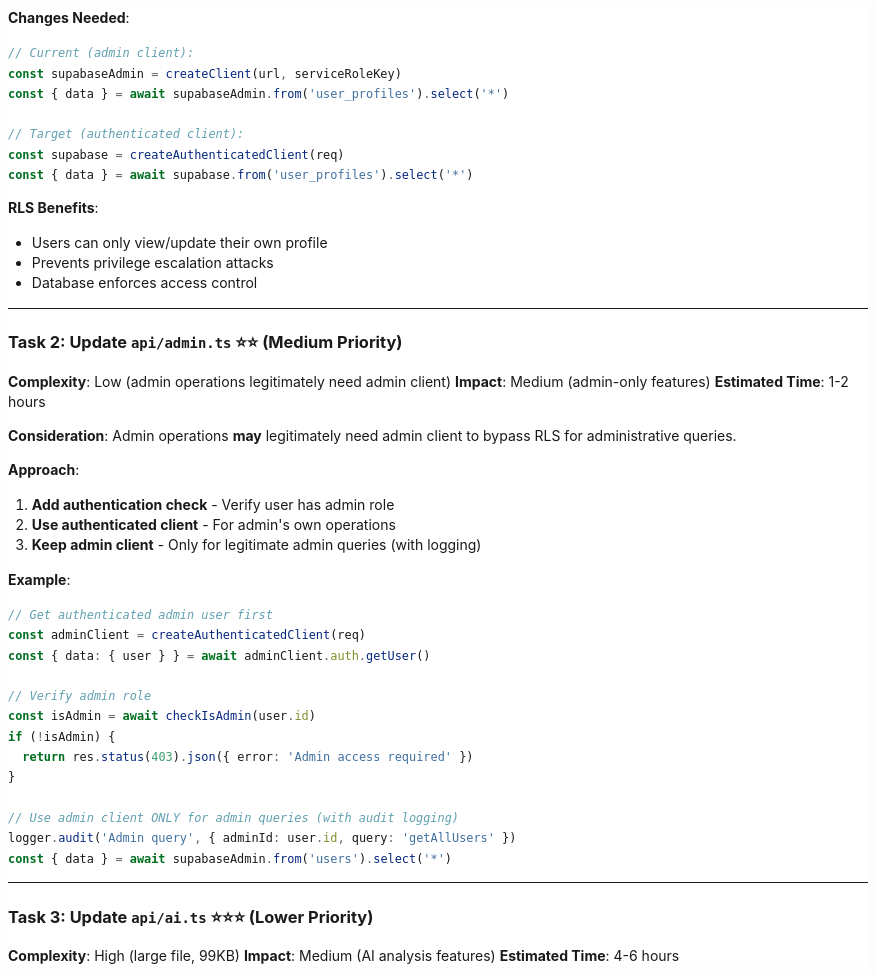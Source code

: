 **Changes Needed**:
```typescript
// Current (admin client):
const supabaseAdmin = createClient(url, serviceRoleKey)
const { data } = await supabaseAdmin.from('user_profiles').select('*')

// Target (authenticated client):
const supabase = createAuthenticatedClient(req)
const { data } = await supabase.from('user_profiles').select('*')
```

**RLS Benefits**:
- Users can only view/update their own profile
- Prevents privilege escalation attacks
- Database enforces access control

---

### Task 2: Update `api/admin.ts` ⭐⭐ (Medium Priority)
**Complexity**: Low (admin operations legitimately need admin client)
**Impact**: Medium (admin-only features)
**Estimated Time**: 1-2 hours

**Consideration**: Admin operations **may** legitimately need admin client to bypass RLS for administrative queries.

**Approach**:
1. **Add authentication check** - Verify user has admin role
2. **Use authenticated client** - For admin's own operations
3. **Keep admin client** - Only for legitimate admin queries (with logging)

**Example**:
```typescript
// Get authenticated admin user first
const adminClient = createAuthenticatedClient(req)
const { data: { user } } = await adminClient.auth.getUser()

// Verify admin role
const isAdmin = await checkIsAdmin(user.id)
if (!isAdmin) {
  return res.status(403).json({ error: 'Admin access required' })
}

// Use admin client ONLY for admin queries (with audit logging)
logger.audit('Admin query', { adminId: user.id, query: 'getAllUsers' })
const { data } = await supabaseAdmin.from('users').select('*')
```

---

### Task 3: Update `api/ai.ts` ⭐⭐⭐ (Lower Priority)
**Complexity**: High (large file, 99KB)
**Impact**: Medium (AI analysis features)
**Estimated Time**: 4-6 hours
